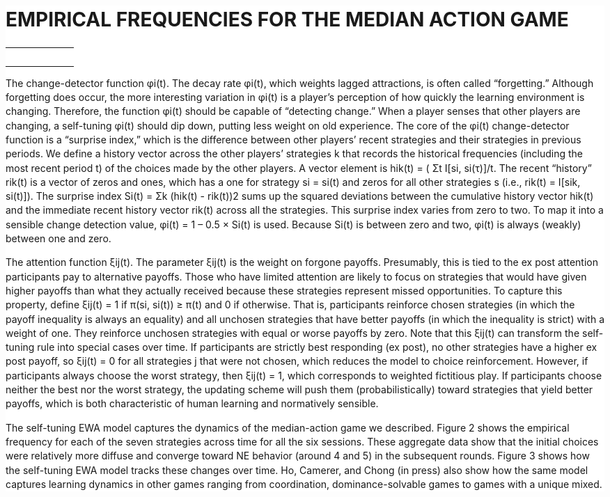 # EMPIRICAL FREQUENCIES FOR THE MEDIAN ACTION GAME

| | | | | | | |
|---|---|---|---|---|---|---|
| | | | | | | |
| | | | | | | |
| | | | | | | |
| | | | | | | |
| | | | | | | |

The change-detector function φi(t). The decay rate φi(t), which weights lagged attractions, is often called “forgetting.” Although forgetting does occur, the more interesting variation in φi(t) is a player’s perception of how quickly the learning environment is changing. Therefore, the function φi(t) should be capable of “detecting change.” When a player senses that other players are changing, a self-tuning φi(t) should dip down, putting less weight on old experience. The core of the φi(t) change-detector function is a “surprise index,” which is the difference between other players’ recent strategies and their strategies in previous periods. We define a history vector across the other players’ strategies k that records the historical frequencies (including the most recent period t) of the choices made by the other players. A vector element is hik(t) = ( Σt I[si, si(τ)]/t. The recent “history” rik(t) is a vector of zeros and ones, which has a one for strategy si = si(t) and zeros for all other strategies s (i.e., rik(t) = I[sik, si(t)]). The surprise index Si(t) = Σk (hik(t) - rik(t))2 sums up the squared deviations between the cumulative history vector hik(t) and the immediate recent history vector rik(t) across all the strategies. This surprise index varies from zero to two. To map it into a sensible change detection value, φi(t) = 1 – 0.5 × Si(t) is used. Because Si(t) is between zero and two, φi(t) is always (weakly) between one and zero.

The attention function ξij(t). The parameter ξij(t) is the weight on forgone payoffs. Presumably, this is tied to the ex post attention participants pay to alternative payoffs. Those who have limited attention are likely to focus on strategies that would have given higher payoffs than what they actually received because these strategies represent missed opportunities. To capture this property, define ξij(t) = 1 if π(si, si(t)) ≥ π(t) and 0 if otherwise. That is, participants reinforce chosen strategies (in which the payoff inequality is always an equality) and all unchosen strategies that have better payoffs (in which the inequality is strict) with a weight of one. They reinforce unchosen strategies with equal or worse payoffs by zero. Note that this ξij(t) can transform the self-tuning rule into special cases over time. If participants are strictly best responding (ex post), no other strategies have a higher ex post payoff, so ξij(t) = 0 for all strategies j that were not chosen, which reduces the model to choice reinforcement. However, if participants always choose the worst strategy, then ξij(t) = 1, which corresponds to weighted fictitious play. If participants choose neither the best nor the worst strategy, the updating scheme will push them (probabilistically) toward strategies that yield better payoffs, which is both characteristic of human learning and normatively sensible.

The self-tuning EWA model captures the dynamics of the median-action game we described. Figure 2 shows the empirical frequency for each of the seven strategies across time for all the six sessions. These aggregate data show that the initial choices were relatively more diffuse and converge toward NE behavior (around 4 and 5) in the subsequent rounds. Figure 3 shows how the self-tuning EWA model tracks these changes over time. Ho, Camerer, and Chong (in press) also show how the same model captures learning dynamics in other games ranging from coordination, dominance-solvable games to games with a unique mixed.
